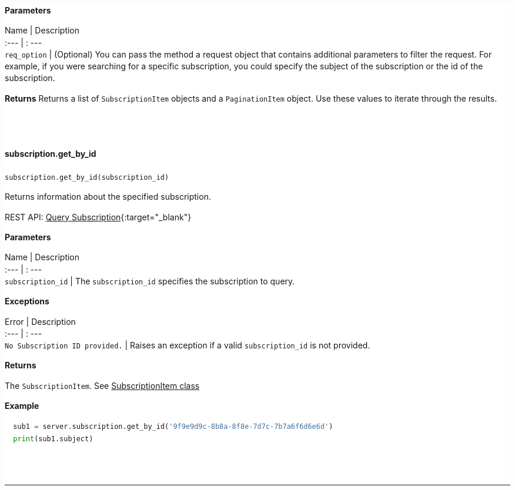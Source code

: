**Parameters**

Name   |  Description     
 :--- | : ---    
`req_option` |  (Optional) You can pass the method a request object that contains additional parameters to filter the request. For example, if you were searching for a specific subscription, you could specify the subject of the subscription or the id of the subscription. 


**Returns**
Returns a list of `SubscriptionItem` objects and a `PaginationItem` object. Use these values to iterate through the results. 


<br>
<br>

#### subscription.get_by_id


```py
subscription.get_by_id(subscription_id)
```

Returns information about the specified subscription.   

REST API: [Query Subscription](https://onlinehelp.tableau.com/current/api/rest_api/en-us/REST/rest_api_ref.htm#query_subscription){:target="_blank"}


**Parameters**

Name   |  Description     
 :--- | : ---    
`subscription_id`  |  The `subscription_id` specifies the subscription to query. 



**Exceptions**

Error   |  Description     
 :--- | : ---    
`No Subscription ID provided.`  |  Raises an exception if a valid `subscription_id` is not provided.


**Returns**

The `SubscriptionItem`.  See [SubscriptionItem class](#subscriptionitem-class)


**Example**

```py
  sub1 = server.subscription.get_by_id('9f9e9d9c-8b8a-8f8e-7d7c-7b7a6f6d6e6d')
  print(sub1.subject)

```





<br>
<br>

---